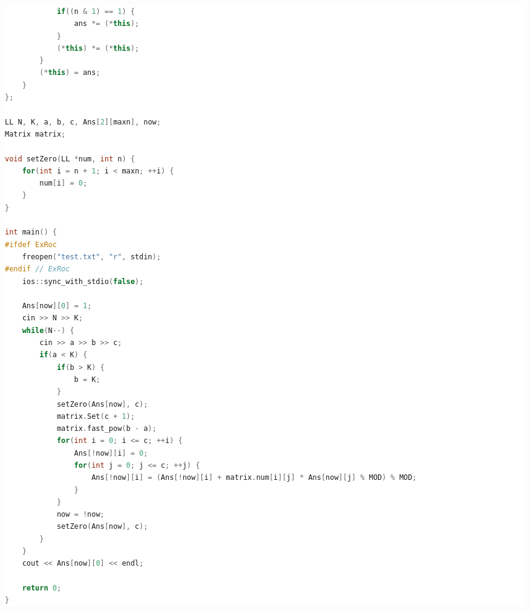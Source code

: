 ```c++
            if((n & 1) == 1) {
                ans *= (*this);
            }
            (*this) *= (*this);
        }
        (*this) = ans;
    }
};

LL N, K, a, b, c, Ans[2][maxn], now;
Matrix matrix;

void setZero(LL *num, int n) {
    for(int i = n + 1; i < maxn; ++i) {
        num[i] = 0;
    }
}

int main() {
#ifdef ExRoc
    freopen("test.txt", "r", stdin);
#endif // ExRoc
    ios::sync_with_stdio(false);

    Ans[now][0] = 1;
    cin >> N >> K;
    while(N--) {
        cin >> a >> b >> c;
        if(a < K) {
            if(b > K) {
                b = K;
            }
            setZero(Ans[now], c);
            matrix.Set(c + 1);
            matrix.fast_pow(b - a);
            for(int i = 0; i <= c; ++i) {
                Ans[!now][i] = 0;
                for(int j = 0; j <= c; ++j) {
                    Ans[!now][i] = (Ans[!now][i] + matrix.num[i][j] * Ans[now][j] % MOD) % MOD;
                }
            }
            now = !now;
            setZero(Ans[now], c);
        }
    }
    cout << Ans[now][0] << endl;

    return 0;
}
```